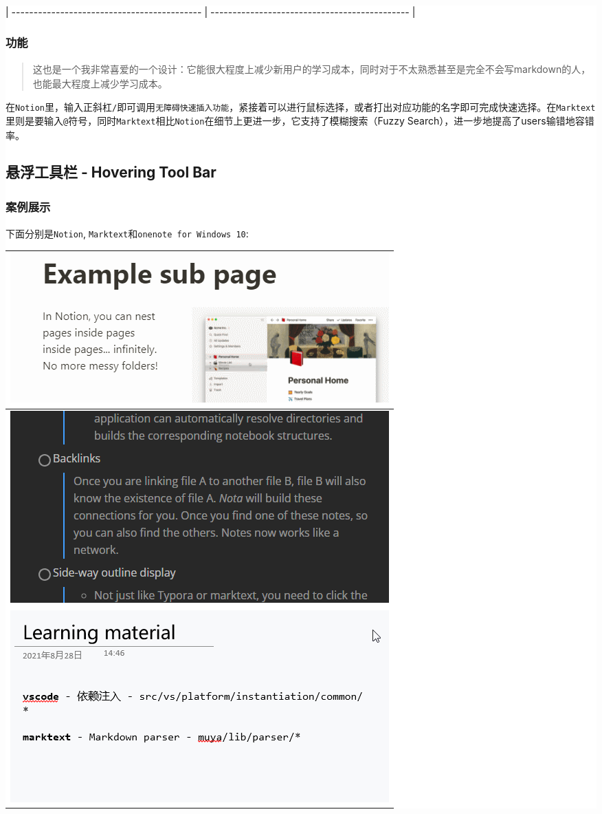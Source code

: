 | ------------------------------------------- | --------------------------------------------- |



### 功能

> 这也是一个我非常喜爱的一个设计：它能很大程度上减少新用户的学习成本，同时对于不太熟悉甚至是完全不会写markdown的人，也能最大程度上减少学习成本。

在`Notion`里，输入正斜杠`/`即可调用`无障碍快速插入功能`，紧接着可以进行鼠标选择，或者打出对应功能的名字即可完成快速选择。在`Marktext`里则是要输入`@`符号，同时`Marktext`相比`Notion`在细节上更进一步，它支持了模糊搜索（Fuzzy Search），进一步地提高了users输错地容错率。

## 悬浮工具栏 - Hovering Tool Bar

### 案例展示

下面分别是`Notion`, `Marktext`和`onenote for Windows 10`:

| ![](image/workspace-hoverToolbar-notion.gif)    |
| ----------------------------------------------- |
| ![](image/workspace-hoverToolbar-marktext.gif)  |
| ![](image/workspace-hoverToolbar-onenote10.gif) |
